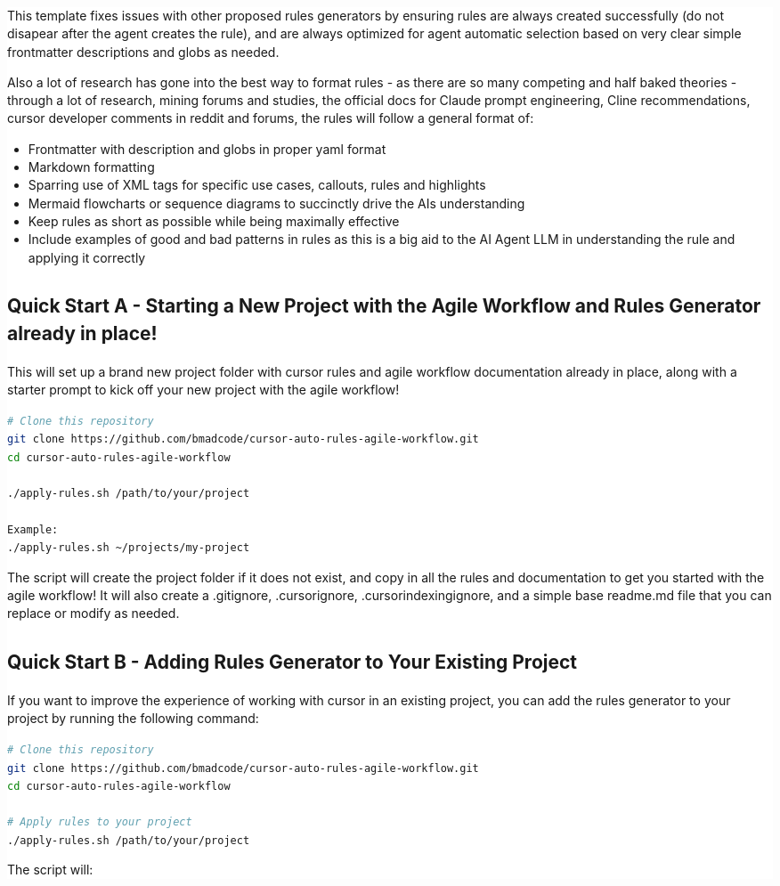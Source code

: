 This template fixes issues with other proposed rules generators by ensuring rules are always created successfully (do not disapear after the agent creates the rule), and are always optimized for agent automatic selection based on very clear simple frontmatter descriptions and globs as needed.

Also a lot of research has gone into the best way to format rules - as there are so many competing and half baked theories - through a lot of research, mining forums and studies, the official docs for Claude prompt engineering, Cline recommendations, cursor developer comments in reddit and forums, the rules will follow a general format of:

- Frontmatter with description and globs in proper yaml format
- Markdown formatting
- Sparring use of XML tags for specific use cases, callouts, rules and highlights
- Mermaid flowcharts or sequence diagrams to succinctly drive the AIs understanding
- Keep rules as short as possible while being maximally effective
- Include examples of good and bad patterns in rules as this is a big aid to the AI Agent LLM in understanding the rule and applying it correctly

## Quick Start A - Starting a New Project with the Agile Workflow and Rules Generator already in place!

This will set up a brand new project folder with cursor rules and agile workflow documentation already in place, along with a starter prompt to kick off your new project with the agile workflow!

```bash
# Clone this repository
git clone https://github.com/bmadcode/cursor-auto-rules-agile-workflow.git
cd cursor-auto-rules-agile-workflow

./apply-rules.sh /path/to/your/project

Example:
./apply-rules.sh ~/projects/my-project
```

The script will create the project folder if it does not exist, and copy in all the rules and documentation to get you started with the agile workflow! It will also create a .gitignore, .cursorignore, .cursorindexingignore, and a simple base readme.md file that you can replace or modify as needed.

## Quick Start B - Adding Rules Generator to Your Existing Project

If you want to improve the experience of working with cursor in an existing project, you can add the rules generator to your project by running the following command:

```bash
# Clone this repository
git clone https://github.com/bmadcode/cursor-auto-rules-agile-workflow.git
cd cursor-auto-rules-agile-workflow

# Apply rules to your project
./apply-rules.sh /path/to/your/project
```

The script will:
